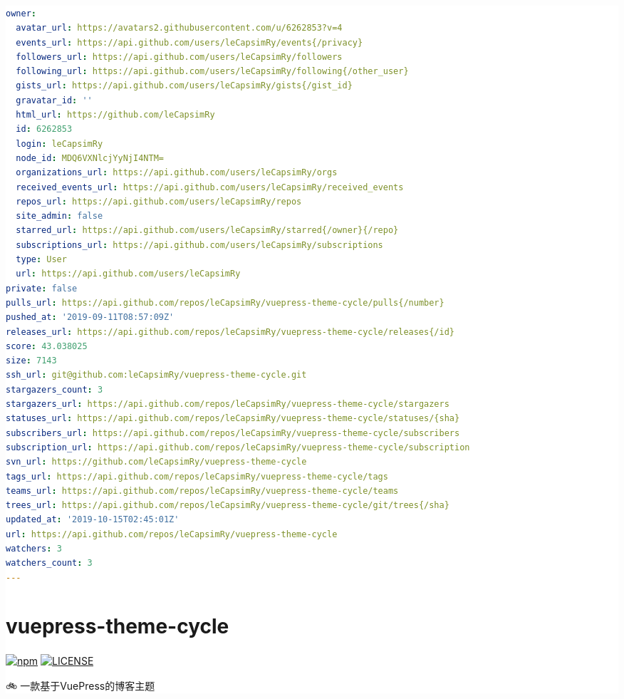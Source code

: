 ```yaml
owner:
  avatar_url: https://avatars2.githubusercontent.com/u/6262853?v=4
  events_url: https://api.github.com/users/leCapsimRy/events{/privacy}
  followers_url: https://api.github.com/users/leCapsimRy/followers
  following_url: https://api.github.com/users/leCapsimRy/following{/other_user}
  gists_url: https://api.github.com/users/leCapsimRy/gists{/gist_id}
  gravatar_id: ''
  html_url: https://github.com/leCapsimRy
  id: 6262853
  login: leCapsimRy
  node_id: MDQ6VXNlcjYyNjI4NTM=
  organizations_url: https://api.github.com/users/leCapsimRy/orgs
  received_events_url: https://api.github.com/users/leCapsimRy/received_events
  repos_url: https://api.github.com/users/leCapsimRy/repos
  site_admin: false
  starred_url: https://api.github.com/users/leCapsimRy/starred{/owner}{/repo}
  subscriptions_url: https://api.github.com/users/leCapsimRy/subscriptions
  type: User
  url: https://api.github.com/users/leCapsimRy
private: false
pulls_url: https://api.github.com/repos/leCapsimRy/vuepress-theme-cycle/pulls{/number}
pushed_at: '2019-09-11T08:57:09Z'
releases_url: https://api.github.com/repos/leCapsimRy/vuepress-theme-cycle/releases{/id}
score: 43.038025
size: 7143
ssh_url: git@github.com:leCapsimRy/vuepress-theme-cycle.git
stargazers_count: 3
stargazers_url: https://api.github.com/repos/leCapsimRy/vuepress-theme-cycle/stargazers
statuses_url: https://api.github.com/repos/leCapsimRy/vuepress-theme-cycle/statuses/{sha}
subscribers_url: https://api.github.com/repos/leCapsimRy/vuepress-theme-cycle/subscribers
subscription_url: https://api.github.com/repos/leCapsimRy/vuepress-theme-cycle/subscription
svn_url: https://github.com/leCapsimRy/vuepress-theme-cycle
tags_url: https://api.github.com/repos/leCapsimRy/vuepress-theme-cycle/tags
teams_url: https://api.github.com/repos/leCapsimRy/vuepress-theme-cycle/teams
trees_url: https://api.github.com/repos/leCapsimRy/vuepress-theme-cycle/git/trees{/sha}
updated_at: '2019-10-15T02:45:01Z'
url: https://api.github.com/repos/leCapsimRy/vuepress-theme-cycle
watchers: 3
watchers_count: 3
---
```

# vuepress-theme-cycle

[![npm](https://img.shields.io/npm/v/vuepress-theme-cycle.svg)](https://www.npmjs.com/package/vuepress-theme-cycle)
[![LICENSE](https://img.shields.io/npm/l/vuepress-theme-cycle.svg)](https://github.com/leCapsimRy/vuepress-theme-cycle/blob/master/LICENSE)

🚲 一款基于VuePress的博客主题
